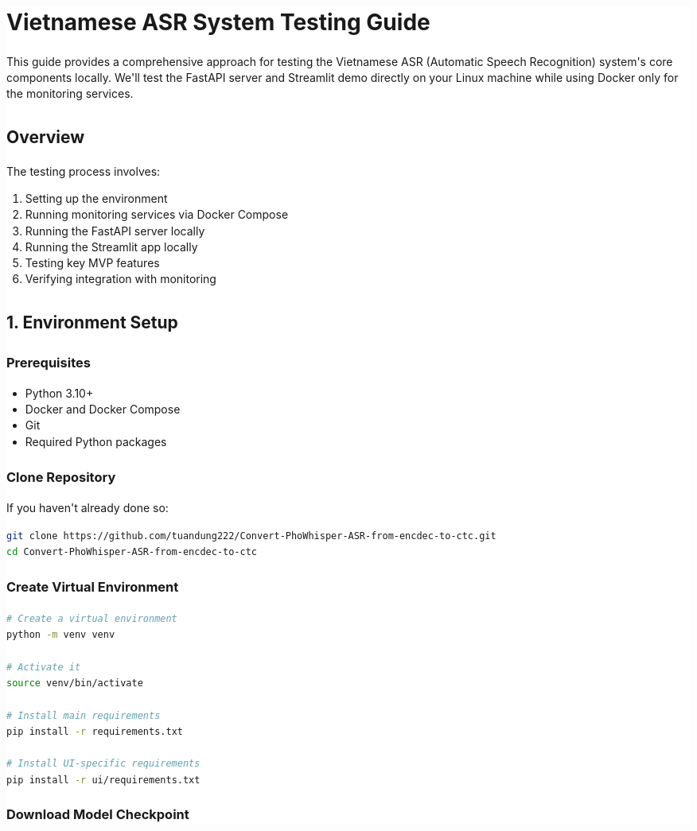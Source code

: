 # Vietnamese ASR System Testing Guide

This guide provides a comprehensive approach for testing the Vietnamese ASR (Automatic Speech Recognition) system's core components locally. We'll test the FastAPI server and Streamlit demo directly on your Linux machine while using Docker only for the monitoring services.

## Overview

The testing process involves:

1. Setting up the environment
2. Running monitoring services via Docker Compose
3. Running the FastAPI server locally
4. Running the Streamlit app locally
5. Testing key MVP features
6. Verifying integration with monitoring

## 1. Environment Setup

### Prerequisites

- Python 3.10+
- Docker and Docker Compose
- Git
- Required Python packages

### Clone Repository

If you haven't already done so:

```bash
git clone https://github.com/tuandung222/Convert-PhoWhisper-ASR-from-encdec-to-ctc.git
cd Convert-PhoWhisper-ASR-from-encdec-to-ctc
```

### Create Virtual Environment

```bash
# Create a virtual environment
python -m venv venv

# Activate it
source venv/bin/activate

# Install main requirements
pip install -r requirements.txt

# Install UI-specific requirements
pip install -r ui/requirements.txt
```

### Download Model Checkpoint
